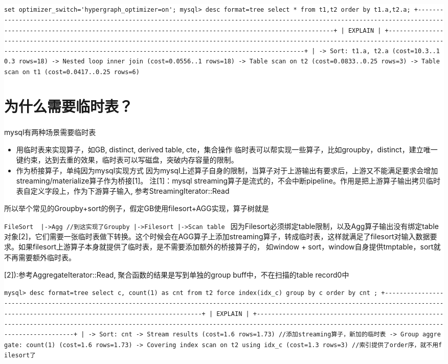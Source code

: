  `set optimizer_switch='hypergraph_optimizer=on';
mysql> desc format=tree select * from t1,t2 order by t1.a,t2.a;
+-------------------------------------------------------------------------------------------------------------------------------------------------------------------------------------------------------------------------+
| EXPLAIN |
+-------------------------------------------------------------------------------------------------------------------------------------------------------------------------------------------------------------------------+
| -> Sort: t1.a, t2.a (cost=10.3..10.3 rows=18)
 -> Nested loop inner join (cost=0.0556..1 rows=18)
 -> Table scan on t2 (cost=0.0833..0.25 rows=3)
 -> Table scan on t1 (cost=0.0417..0.25 rows=6)
` 

# 为什么需要临时表？
mysql有两种场景需要临时表

* 用临时表来实现算子，如GB, distinct, derived table, cte，集合操作
临时表可以帮实现一些算子，比如groupby，distinct，建立唯一键约束，达到去重的效果，临时表可以写磁盘，突破内存容量的限制。
* 作为桥接算子，单纯因为mysql实现方式
因为mysql上述算子自身的限制，当算子对于上游输出有要求后，上游又不能满足要求会增加streaming/materialize算子作为桥接[1]。
注[1]：mysql streaming算子是流式的，不会中断pipeline。作用是把上游算子输出拷贝临时表自定义字段上，作为下游算子输入, 参考StreamingIterator::Read

所以举个常见的Groupby+sort的例子，假定GB使用filesort+AGG实现，算子树就是

`FileSort 
 |->Agg //到这实现了Groupby
 |->Filesort
 |->Scan table
`
因为Filesort必须绑定table限制，以及Agg算子输出没有绑定table对象[2]，它们需要一张临时表做下转换。这个时候会在AGG算子上添加streaming算子，转成临时表，这样就满足了filesort对输入数据要求。如果filesort上游算子本身就提供了临时表，是不需要添加额外的桥接算子的， 如window + sort，window自身提供tmptable，sort就不再需要额外临时表。

[2]):参考AggregateIterator::Read, 聚合函数的结果是写到单独的group buff中，不在扫描的table record0中

`mysql> desc format=tree select c, count(1) as cnt from t2 force index(idx_c) group by c order by cnt ;
+----------------------------------------------------------------------------------------------------------------------------------------------------------------------------------------------+
| EXPLAIN |
+----------------------------------------------------------------------------------------------------------------------------------------------------------------------------------------------+
| -> Sort: cnt
 -> Stream results (cost=1.6 rows=1.73) //添加streaming算子，新加的临时表
 -> Group aggregate: count(1) (cost=1.6 rows=1.73)
 -> Covering index scan on t2 using idx_c (cost=1.3 rows=3) //索引提供了order序，就不用filesort了
`

